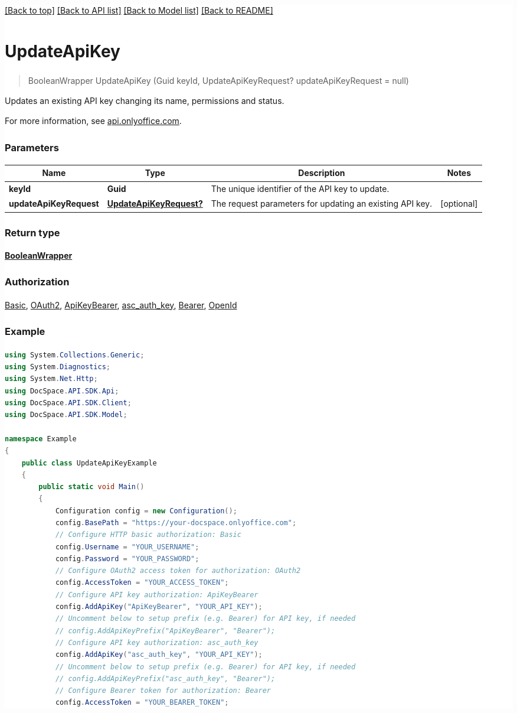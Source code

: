[[Back to top]](#) [[Back to API list]](../README.md#documentation-for-api-endpoints) [[Back to Model list]](../README.md#documentation-for-models) [[Back to README]](../README.md)

<a id="updateapikey"></a>
# **UpdateApiKey**
> BooleanWrapper UpdateApiKey (Guid keyId, UpdateApiKeyRequest? updateApiKeyRequest = null)

Updates an existing API key changing its name, permissions and status.

For more information, see [api.onlyoffice.com](https://api.onlyoffice.com/docspace/api-backend/usage-api/update-api-key/).

### Parameters

| Name | Type | Description | Notes |
|------|------|-------------|-------|
| **keyId** | **Guid** | The unique identifier of the API key to update. |  |
| **updateApiKeyRequest** | [**UpdateApiKeyRequest?**](UpdateApiKeyRequest.md) | The request parameters for updating an existing API key. | [optional]  |

### Return type

[**BooleanWrapper**](BooleanWrapper.md)

### Authorization

[Basic](../README.md#Basic), [OAuth2](../README.md#OAuth2), [ApiKeyBearer](../README.md#ApiKeyBearer), [asc_auth_key](../README.md#asc_auth_key), [Bearer](../README.md#Bearer), [OpenId](../README.md#OpenId)

### Example
```csharp
using System.Collections.Generic;
using System.Diagnostics;
using System.Net.Http;
using DocSpace.API.SDK.Api;
using DocSpace.API.SDK.Client;
using DocSpace.API.SDK.Model;

namespace Example
{
    public class UpdateApiKeyExample
    {
        public static void Main()
        {
            Configuration config = new Configuration();
            config.BasePath = "https://your-docspace.onlyoffice.com";
            // Configure HTTP basic authorization: Basic
            config.Username = "YOUR_USERNAME";
            config.Password = "YOUR_PASSWORD";
            // Configure OAuth2 access token for authorization: OAuth2
            config.AccessToken = "YOUR_ACCESS_TOKEN";
            // Configure API key authorization: ApiKeyBearer
            config.AddApiKey("ApiKeyBearer", "YOUR_API_KEY");
            // Uncomment below to setup prefix (e.g. Bearer) for API key, if needed
            // config.AddApiKeyPrefix("ApiKeyBearer", "Bearer");
            // Configure API key authorization: asc_auth_key
            config.AddApiKey("asc_auth_key", "YOUR_API_KEY");
            // Uncomment below to setup prefix (e.g. Bearer) for API key, if needed
            // config.AddApiKeyPrefix("asc_auth_key", "Bearer");
            // Configure Bearer token for authorization: Bearer
            config.AccessToken = "YOUR_BEARER_TOKEN";

```